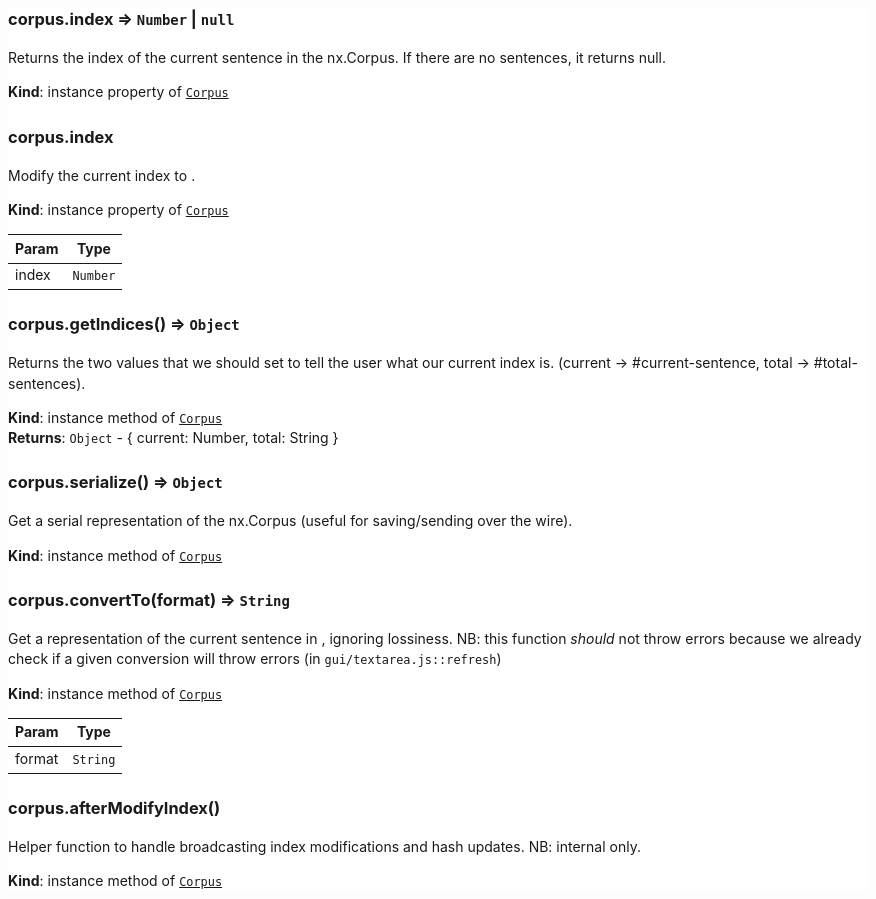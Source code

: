 ### corpus.index ⇒ <code>Number</code> \| <code>null</code>
Returns the index of the current sentence in the nx.Corpus.  If there are
 no sentences, it returns null.

**Kind**: instance property of [<code>Corpus</code>](#Corpus)  
<a name="Corpus+index"></a>

### corpus.index
Modify the current index to <index>.

**Kind**: instance property of [<code>Corpus</code>](#Corpus)  

| Param | Type |
| --- | --- |
| index | <code>Number</code> | 

<a name="Corpus+getIndices"></a>

### corpus.getIndices() ⇒ <code>Object</code>
Returns the two values that we should set to tell the user what our current
 index is. (current -> #current-sentence, total -> #total-sentences).

**Kind**: instance method of [<code>Corpus</code>](#Corpus)  
**Returns**: <code>Object</code> - { current: Number, total: String }  
<a name="Corpus+serialize"></a>

### corpus.serialize() ⇒ <code>Object</code>
Get a serial representation of the nx.Corpus (useful for saving/sending
 over the wire).

**Kind**: instance method of [<code>Corpus</code>](#Corpus)  
<a name="Corpus+convertTo"></a>

### corpus.convertTo(format) ⇒ <code>String</code>
Get a representation of the current sentence in <format>, ignoring lossiness.
 NB: this function *should* not throw errors because we already check if a
 given conversion will throw errors (in `gui/textarea.js::refresh`)

**Kind**: instance method of [<code>Corpus</code>](#Corpus)  

| Param | Type |
| --- | --- |
| format | <code>String</code> | 

<a name="Corpus+afterModifyIndex"></a>

### corpus.afterModifyIndex()
Helper function to handle broadcasting index modifications and hash updates.
 NB: internal only.

**Kind**: instance method of [<code>Corpus</code>](#Corpus)  
<a name="Corpus+afterModifyMinorIndex"></a>
